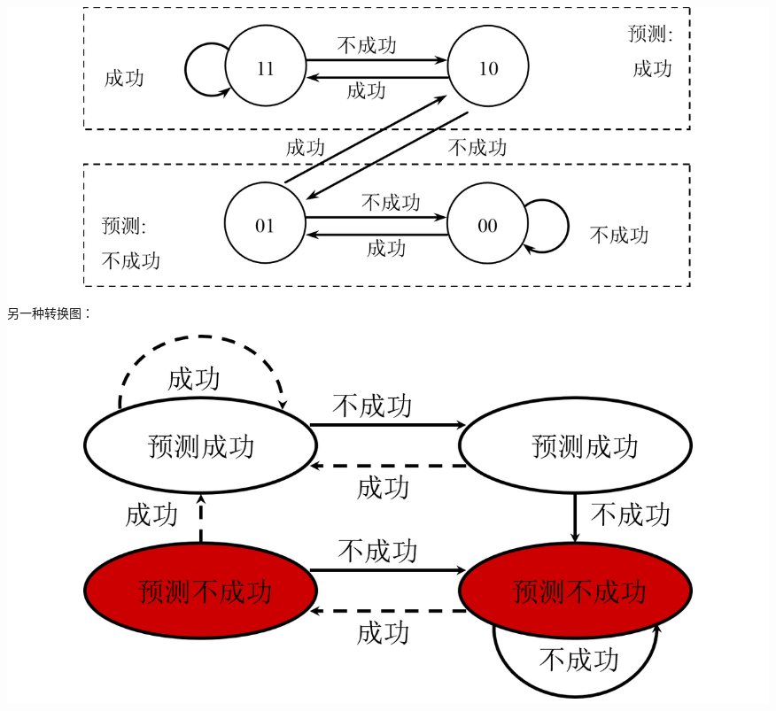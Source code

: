 <div style="text-align: center;">
<img src="计算机体系结构课程笔记（二）/2位BPB状态图.png" width = 80% style="margin: 0 auto">
</div>

另一种转换图：

<div style="text-align: center;">
<img src="计算机体系结构课程笔记（二）/2位BPB状态图2.png" width = 80% style="margin: 0 auto">
</div>
